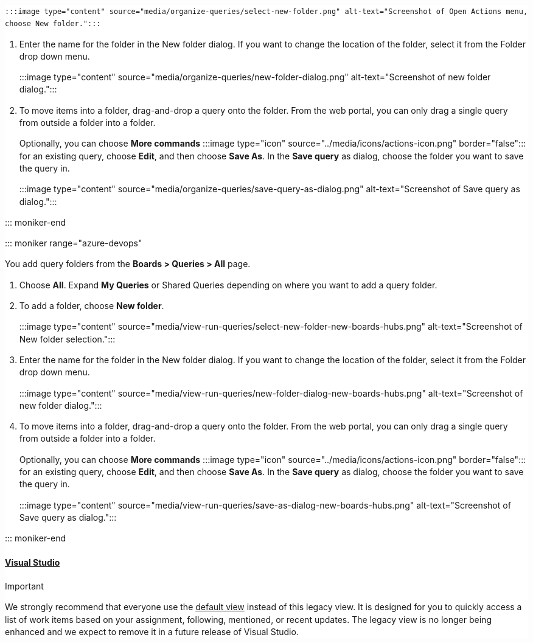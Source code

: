     :::image type="content" source="media/organize-queries/select-new-folder.png" alt-text="Screenshot of Open Actions menu, choose New folder.":::

1. Enter the name for the folder in the New folder dialog. If you want to change the location of the folder, select it from the Folder drop down menu.  

    :::image type="content" source="media/organize-queries/new-folder-dialog.png" alt-text="Screenshot of new folder dialog.":::

1. To move items into a folder, drag-and-drop a query onto the folder. From the web portal, you can only drag a single query from outside a folder into a folder. 

	Optionally, you can choose **More commands** :::image type="icon" source="../media/icons/actions-icon.png" border="false":::   for an existing query, choose **Edit**, and then choose **Save As**. In the **Save query** as dialog, choose the folder you want to save the query in. 

    :::image type="content" source="media/organize-queries/save-query-as-dialog.png" alt-text="Screenshot of Save query as dialog.":::
  
::: moniker-end

::: moniker range="azure-devops"

You add query folders from the **Boards > Queries > All** page. 
 
1. Choose **All**. Expand **My Queries** or Shared Queries depending on where you want to add a query folder. 
 
1. To add a folder, choose  **New folder**. 

    :::image type="content" source="media/view-run-queries/select-new-folder-new-boards-hubs.png" alt-text="Screenshot of New folder selection.":::
    
1. Enter the name for the folder in the New folder dialog. If you want to change the location of the folder, select it from the Folder drop down menu.  

    :::image type="content" source="media/view-run-queries/new-folder-dialog-new-boards-hubs.png" alt-text="Screenshot of new folder dialog.":::

1. To move items into a folder, drag-and-drop a query onto the folder. From the web portal, you can only drag a single query from outside a folder into a folder. 

	Optionally, you can choose **More commands** :::image type="icon" source="../media/icons/actions-icon.png" border="false":::   for an existing query, choose **Edit**, and then choose **Save As**. In the **Save query** as dialog, choose the folder you want to save the query in. 
    
    :::image type="content" source="media/view-run-queries/save-as-dialog-new-boards-hubs.png" alt-text="Screenshot of Save query as dialog.":::

::: moniker-end


#### [Visual Studio](#tab/visual-studio/)

> [!IMPORTANT]
> We strongly recommend that everyone use the [default view](../work-items/view-add-work-items.md?view=azure-devops&preserve-view=true&tabs=visual-studio#view-work-items) instead of this legacy view. It is designed for you to quickly access a list of work items based on your assignment, following, mentioned, or recent updates. The legacy view is no longer being enhanced and we expect to remove it in a future release of Visual Studio.
